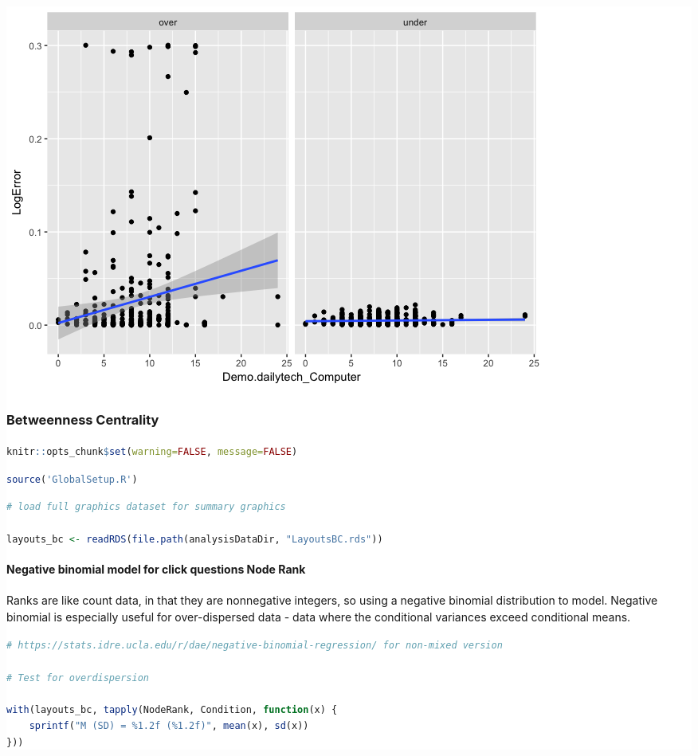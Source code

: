 ![](Layout-Models-Main_files/figure-gfm/unnamed-chunk-25-1.png)

### Betweenness Centrality

``` r
knitr::opts_chunk$set(warning=FALSE, message=FALSE)
```

``` r
source('GlobalSetup.R')
```

``` r
# load full graphics dataset for summary graphics

layouts_bc <- readRDS(file.path(analysisDataDir, "LayoutsBC.rds"))
```

#### Negative binomial model for click questions Node Rank

Ranks are like count data, in that they are nonnegative integers, so
using a negative binomial distribution to model. Negative binomial is
especially useful for over-dispersed data - data where the conditional
variances exceed conditional
means.

``` r
# https://stats.idre.ucla.edu/r/dae/negative-binomial-regression/ for non-mixed version

# Test for overdispersion

with(layouts_bc, tapply(NodeRank, Condition, function(x) {
    sprintf("M (SD) = %1.2f (%1.2f)", mean(x), sd(x))
}))
```
